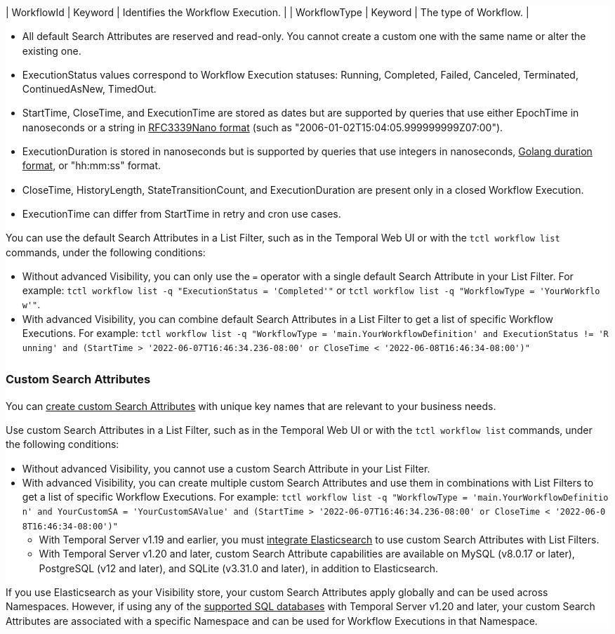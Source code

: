 | WorkflowId                 | Keyword      | Identifies the Workflow Execution.                                                                                                                                                                           |
| WorkflowType               | Keyword      | The type of Workflow.                                                                                                                                                                                        |

- All default Search Attributes are reserved and read-only.
  You cannot create a custom one with the same name or alter the existing one.

- ExecutionStatus values correspond to Workflow Execution statuses: Running, Completed, Failed, Canceled, Terminated, ContinuedAsNew, TimedOut.

- StartTime, CloseTime, and ExecutionTime are stored as dates but are supported by queries that use either EpochTime in nanoseconds or a string in [RFC3339Nano format](https://pkg.go.dev/time#pkg-constants) (such as "2006-01-02T15:04:05.999999999Z07:00").

- ExecutionDuration is stored in nanoseconds but is supported by queries that use integers in nanoseconds, [Golang duration format](https://pkg.go.dev/time#ParseDuration), or "hh:mm:ss" format.

- CloseTime, HistoryLength, StateTransitionCount, and ExecutionDuration are present only in a closed Workflow Execution.

- ExecutionTime can differ from StartTime in retry and cron use cases.

You can use the default Search Attributes in a List Filter, such as in the Temporal Web UI or with the `tctl workflow list` commands, under the following conditions:

- Without advanced Visibility, you can only use the `=` operator with a single default Search Attribute in your List Filter.
  For example: `tctl workflow list -q "ExecutionStatus = 'Completed'"` or `tctl workflow list -q "WorkflowType = 'YourWorkflow'"`.
- With advanced Visibility, you can combine default Search Attributes in a List Filter to get a list of specific Workflow Executions.
  For example: `tctl workflow list -q "WorkflowType = 'main.YourWorkflowDefinition' and ExecutionStatus != 'Running' and (StartTime > '2022-06-07T16:46:34.236-08:00' or CloseTime < '2022-06-08T16:46:34-08:00')"`

### Custom Search Attributes

You can [create custom Search Attributes](/self-hosted-guide/visibility#create-custom-search-attributes) with unique key names that are relevant to your business needs.

Use custom Search Attributes in a List Filter, such as in the Temporal Web UI or with the `tctl workflow list` commands, under the following conditions:

- Without advanced Visibility, you cannot use a custom Search Attribute in your List Filter.
- With advanced Visibility, you can create multiple custom Search Attributes and use them in combinations with List Filters to get a list of specific Workflow Executions.
  For example: `tctl workflow list -q "WorkflowType = 'main.YourWorkflowDefinition' and YourCustomSA = 'YourCustomSAValue' and (StartTime > '2022-06-07T16:46:34.236-08:00' or CloseTime < '2022-06-08T16:46:34-08:00')"`
  - With Temporal Server v1.19 and earlier, you must [integrate Elasticsearch](/self-hosted-guide/visibility#elasticsearch) to use custom Search Attributes with List Filters.
  - With Temporal Server v1.20 and later, custom Search Attribute capabilities are available on MySQL (v8.0.17 or later), PostgreSQL (v12 and later), and SQLite (v3.31.0 and later), in addition to Elasticsearch.

If you use Elasticsearch as your Visibility store, your custom Search Attributes apply globally and can be used across Namespaces.
However, if using any of the [supported SQL databases](/self-hosted-guide/visibility#) with Temporal Server v1.20 and later, your custom Search Attributes are associated with a specific Namespace and can be used for Workflow Executions in that Namespace.
